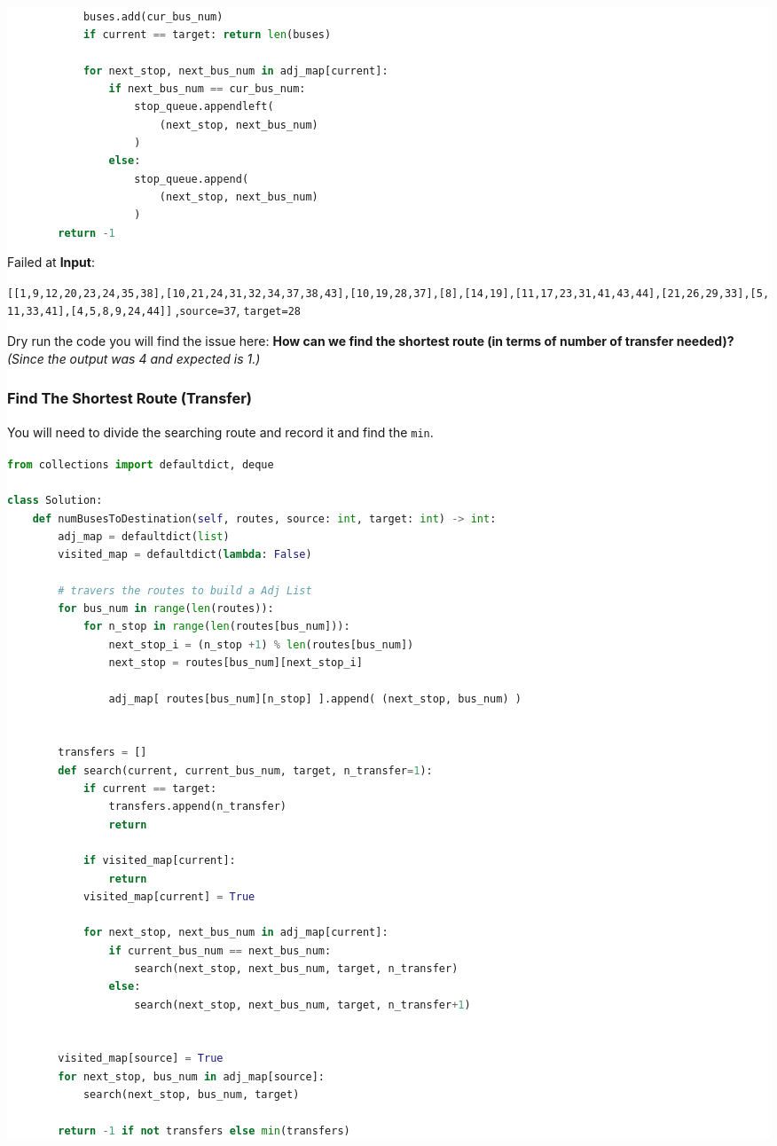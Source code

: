 ```python
            buses.add(cur_bus_num)
            if current == target: return len(buses)

            for next_stop, next_bus_num in adj_map[current]:
                if next_bus_num == cur_bus_num:
                    stop_queue.appendleft(
                        (next_stop, next_bus_num)
                    )
                else:
                    stop_queue.append(
                        (next_stop, next_bus_num)
                    )
        return -1     
```
Failed at **Input**:

`[[1,9,12,20,23,24,35,38],[10,21,24,31,32,34,37,38,43],[10,19,28,37],[8],[14,19],[11,17,23,31,41,43,44],[21,26,29,33],[5,11,33,41],[4,5,8,9,24,44]]` ,`source=37`, `target=28`

Dry run the code you will find the issue here: **How can we find the shortest route (in terms of number of transfer needed)?** *(Since the output was 4 and expected is 1.)*
### Find The Shortest Route (Transfer)
You will need to divide the searching route and record it and find the `min`.
```python
from collections import defaultdict, deque

class Solution:
    def numBusesToDestination(self, routes, source: int, target: int) -> int:
        adj_map = defaultdict(list)
        visited_map = defaultdict(lambda: False)

        # travers the routes to build a Adj List
        for bus_num in range(len(routes)):
            for n_stop in range(len(routes[bus_num])):
                next_stop_i = (n_stop +1) % len(routes[bus_num])
                next_stop = routes[bus_num][next_stop_i]

                adj_map[ routes[bus_num][n_stop] ].append( (next_stop, bus_num) )


        transfers = []
        def search(current, current_bus_num, target, n_transfer=1):
            if current == target:
                transfers.append(n_transfer)
                return

            if visited_map[current]:
                return
            visited_map[current] = True

            for next_stop, next_bus_num in adj_map[current]:
                if current_bus_num == next_bus_num:
                    search(next_stop, next_bus_num, target, n_transfer)
                else:
                    search(next_stop, next_bus_num, target, n_transfer+1)


        visited_map[source] = True
        for next_stop, bus_num in adj_map[source]:
            search(next_stop, bus_num, target)

        return -1 if not transfers else min(transfers)
```